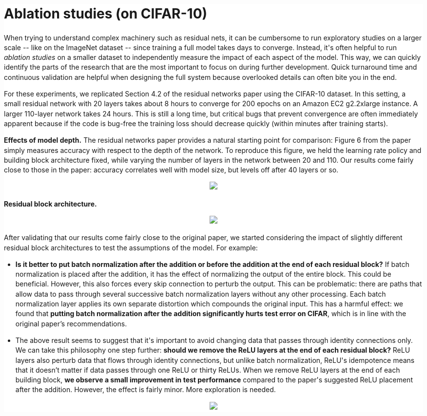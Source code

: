 # Ablation studies (on CIFAR-10)

When trying to understand complex machinery such as residual nets, it can be cumbersome to run exploratory studies on a larger scale -- like on the ImageNet dataset -- since training a full model takes days to converge. Instead, it's often helpful to run *ablation studies* on a smaller dataset to independently measure the impact of each aspect of the model. This way, we can quickly identify the parts of the research that are the most important to focus on during further development. Quick turnaround time and continuous validation are helpful when designing the full system because overlooked details can often bite you in the end.

For these experiments, we replicated Section 4.2 of the residual networks paper using the CIFAR-10 dataset. In this setting, a small residual network with 20 layers takes about 8 hours to converge for 200 epochs on an Amazon EC2 g2.2xlarge instance. A larger 110-layer network takes 24 hours. This is still a long time, but critical bugs that prevent convergence are often immediately apparent because if the code is bug-free the training loss should decrease quickly (within minutes after training starts).

**Effects of model depth.** The residual networks paper provides a natural starting point for comparison: Figure 6 from the paper simply measures accuracy with respect to the depth of the network. To reproduce this figure, we held the learning rate policy and building block architecture fixed, while varying the number of layers in the network between 20 and 110. Our results come fairly close to those in the paper: accuracy correlates well with model size, but levels off after 40 layers or so.

<p align='center'><img width="100%" src="https://raw.githubusercontent.com/torch/torch.github.io/master/blog/_posts/images/resnets_CIFARtesterror_modeldepth.png"></p>

**Residual block architecture.** 

<p align='center'><img width="100%" src="https://raw.githubusercontent.com/torch/torch.github.io/master/blog/_posts/images/resnets_modelvariants.png"></p>

After validating that our results come fairly close to the original paper, we started considering the impact of slightly different residual block architectures to test the assumptions of the model. For example:

- **Is it better to put batch normalization after the addition or before the addition at the end of each residual block?** If batch normalization is placed after the addition, it has the effect of normalizing the output of the entire block. This could be beneficial. However, this also forces every skip connection to perturb the output. This can be problematic: there are paths that allow data to pass through several successive batch normalization layers without any other processing. Each batch normalization layer applies its own separate distortion which compounds the original input. This has a harmful effect: we found that **putting batch normalization after the addition significantly hurts test error on CIFAR**, which is in line with the original paper’s recommendations.

- The above result seems to suggest that it's important to avoid changing data that passes through identity connections only. We can take this philosophy one step further: **should we remove the ReLU layers at the end of each residual block?** ReLU layers also perturb data that flows through identity connections, but unlike batch normalization, ReLU's idempotence means that it doesn’t matter if data passes through one ReLU or thirty ReLUs. When we remove ReLU layers at the end of each building block, **we observe a small improvement in test performance** compared to the paper's suggested ReLU placement after the addition. However, the effect is fairly minor. More exploration is needed.

<p align='center'><img width="100%" src="https://raw.githubusercontent.com/torch/torch.github.io/master/blog/_posts/images/resnets_archtesterror.png"></p>

